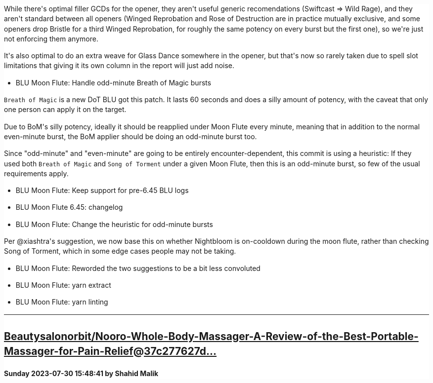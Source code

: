 While there's optimal filler GCDs for the opener, they aren't
useful generic recomendations (Swiftcast => Wild Rage), and they
aren't standard between all openers (Winged Reprobation and Rose of
Destruction are in practice mutually exclusive, and some openers
drop Bristle for a third Winged Reprobation, for roughly the same
potency on every burst but the first one), so we're just
not enforcing them anymore.

It's also optimal to do an extra weave for Glass Dance somewhere in
the opener, but that's now so rarely taken due to spell slot
limitations that giving it its own column in the report will just
add noise.

* BLU Moon Flute: Handle odd-minute Breath of Magic bursts

`Breath of Magic` is a new DoT BLU got this patch.  It lasts 60
seconds and does a silly amount of potency, with the caveat that
only one person can apply it on the target.

Due to BoM's silly potency, ideally it should be reapplied under
Moon Flute every minute, meaning that in addition to the normal
even-minute burst, the BoM applier should be doing an odd-minute
burst too.

Since "odd-minute" and "even-minute" are going to be entirely
encounter-dependent, this commit is using a heuristic:
If they used both `Breath of Magic` and `Song of Torment` under
a given Moon Flute, then this is an odd-minute burst, so few
of the usual requirements apply.

* BLU Moon Flute: Keep support for pre-6.45 BLU logs

* BLU Moon Flute 6.45: changelog

* BLU Moon Flute: Change the heuristic for odd-minute bursts

Per @xiashtra's suggestion, we now base this on whether
Nightbloom is on-cooldown during the moon flute, rather
than checking Song of Torment, which in some edge cases
people may not be taking.

* BLU Moon Flute: Reworded the two suggestions to be a bit less convoluted

* BLU Moon Flute: yarn extract

* BLU Moon Flute: yarn linting

---
## [Beautysalonorbit/Nooro-Whole-Body-Massager-A-Review-of-the-Best-Portable-Massager-for-Pain-Relief](https://github.com/Beautysalonorbit/Nooro-Whole-Body-Massager-A-Review-of-the-Best-Portable-Massager-for-Pain-Relief)@[37c277627d...](https://github.com/Beautysalonorbit/Nooro-Whole-Body-Massager-A-Review-of-the-Best-Portable-Massager-for-Pain-Relief/commit/37c277627dcba2d05b456e814588e7acbd0d9901)
#### Sunday 2023-07-30 15:48:41 by Shahid Malik

